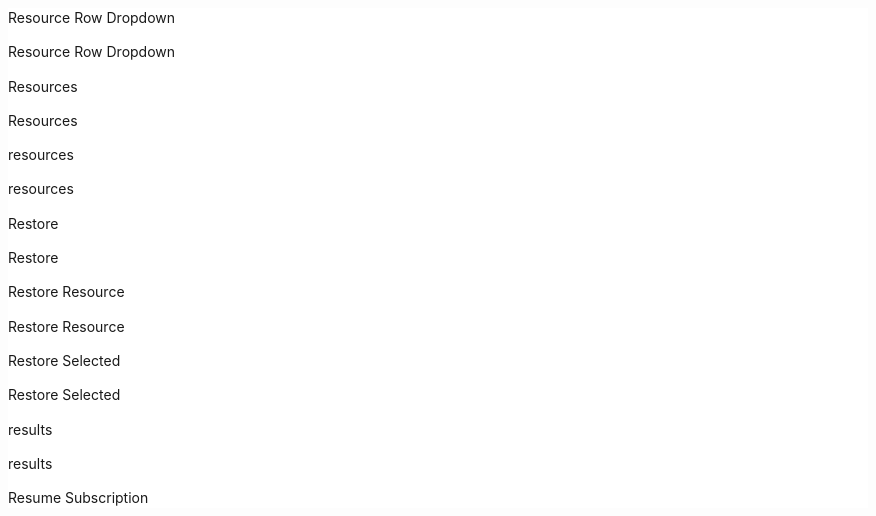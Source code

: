 Resource Row Dropdown

</td><td width="50%">

Resource Row Dropdown

</td></tr>
<tr><td width="50%">

Resources

</td><td width="50%">

Resources

</td></tr>
<tr><td width="50%">

resources

</td><td width="50%">

resources

</td></tr>
<tr><td width="50%">

Restore

</td><td width="50%">

Restore

</td></tr>
<tr><td width="50%">

Restore Resource

</td><td width="50%">

Restore Resource

</td></tr>
<tr><td width="50%">

Restore Selected

</td><td width="50%">

Restore Selected

</td></tr>
<tr><td width="50%">

results

</td><td width="50%">

results

</td></tr>
<tr><td width="50%">

Resume Subscription
